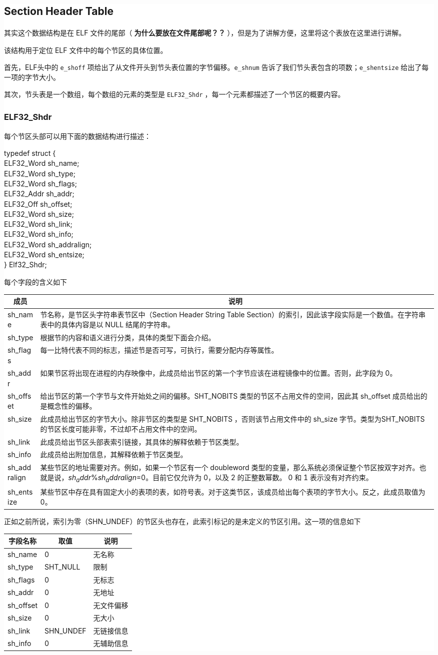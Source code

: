 ## Section Header Table

其实这个数据结构是在 ELF 文件的尾部（ **为什么要放在文件尾部呢？？** ），但是为了讲解方便，这里将这个表放在这里进行讲解。

该结构用于定位 ELF 文件中的每个节区的具体位置。

首先，ELF头中的 `e_shoff` 项给出了从文件开头到节头表位置的字节偏移。`e_shnum` 告诉了我们节头表包含的项数；`e_shentsize` 给出了每一项的字节大小。

其次，节头表是一个数组，每个数组的元素的类型是 `ELF32_Shdr` ，每一个元素都描述了一个节区的概要内容。

### ELF32_Shdr

每个节区头部可以用下面的数据结构进行描述：

typedef struct {  
    ELF32_Word  sh_name;  
    ELF32_Word  sh_type;  
    ELF32_Word  sh_flags;  
    ELF32_Addr  sh_addr;  
    ELF32_Off   sh_offset;  
    ELF32_Word  sh_size;  
    ELF32_Word  sh_link;  
    ELF32_Word  sh_info;  
    ELF32_Word  sh_addralign;  
    ELF32_Word  sh_entsize;  
} Elf32_Shdr;

每个字段的含义如下

|成员|说明|
|---|---|
|sh_name|节名称，是节区头字符串表节区中（Section Header String Table Section）的索引，因此该字段实际是一个数值。在字符串表中的具体内容是以 NULL 结尾的字符串。|
|sh_type|根据节的内容和语义进行分类，具体的类型下面会介绍。|
|sh_flags|每一比特代表不同的标志，描述节是否可写，可执行，需要分配内存等属性。|
|sh_addr|如果节区将出现在进程的内存映像中，此成员给出节区的第一个字节应该在进程镜像中的位置。否则，此字段为 0。|
|sh_offset|给出节区的第一个字节与文件开始处之间的偏移。SHT_NOBITS 类型的节区不占用文件的空间，因此其 sh_offset 成员给出的是概念性的偏移。|
|sh_size|此成员给出节区的字节大小。除非节区的类型是 SHT_NOBITS ，否则该节占用文件中的 sh_size 字节。类型为SHT_NOBITS 的节区长度可能非零，不过却不占用文件中的空间。|
|sh_link|此成员给出节区头部表索引链接，其具体的解释依赖于节区类型。|
|sh_info|此成员给出附加信息，其解释依赖于节区类型。|
|sh_addralign|某些节区的地址需要对齐。例如，如果一个节区有一个 doubleword 类型的变量，那么系统必须保证整个节区按双字对齐。也就是说，$sh_addr \% sh_addralign$=0。目前它仅允许为 0，以及 2 的正整数幂数。 0 和 1 表示没有对齐约束。|
|sh_entsize|某些节区中存在具有固定大小的表项的表，如符号表。对于这类节区，该成员给出每个表项的字节大小。反之，此成员取值为0。|

正如之前所说，索引为零（SHN_UNDEF）的节区头也存在，此索引标记的是未定义的节区引用。这一项的信息如下

|字段名称|取值|说明|
|---|---|---|
|sh_name|0|无名称|
|sh_type|SHT_NULL|限制|
|sh_flags|0|无标志|
|sh_addr|0|无地址|
|sh_offset|0|无文件偏移|
|sh_size|0|无大小|
|sh_link|SHN_UNDEF|无链接信息|
|sh_info|0|无辅助信息|